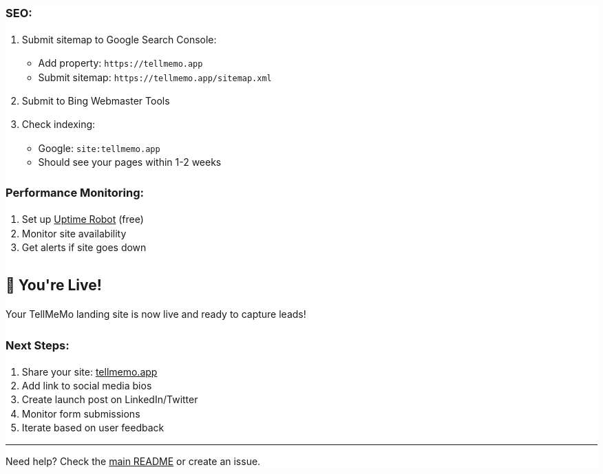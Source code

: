 ### SEO:
1. Submit sitemap to Google Search Console:
   - Add property: `https://tellmemo.app`
   - Submit sitemap: `https://tellmemo.app/sitemap.xml`

2. Submit to Bing Webmaster Tools

3. Check indexing:
   - Google: `site:tellmemo.app`
   - Should see your pages within 1-2 weeks

### Performance Monitoring:
1. Set up [Uptime Robot](https://uptimerobot.com) (free)
2. Monitor site availability
3. Get alerts if site goes down

## 🎉 You're Live!

Your TellMeMo landing site is now live and ready to capture leads!

### Next Steps:
1. Share your site: [tellmemo.app](https://tellmemo.app)
2. Add link to social media bios
3. Create launch post on LinkedIn/Twitter
4. Monitor form submissions
5. Iterate based on user feedback

---

Need help? Check the [main README](../README.md) or create an issue.

